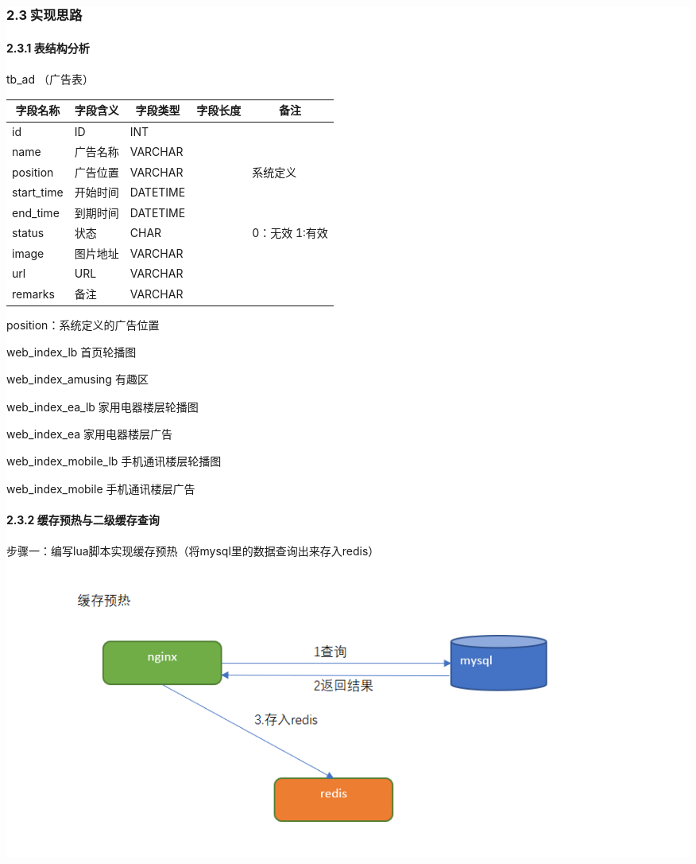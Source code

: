 ### 2.3 实现思路 

#### 2.3.1 表结构分析

tb_ad  （广告表）

| 字段名称       | 字段含义 | 字段类型     | 字段长度 | 备注         |
| ---------- | ---- | -------- | ---- | ---------- |
| id         | ID   | INT      |      |            |
| name       | 广告名称 | VARCHAR  |      |            |
| position   | 广告位置 | VARCHAR  |      | 系统定义       |
| start_time | 开始时间 | DATETIME |      |            |
| end_time   | 到期时间 | DATETIME |      |            |
| status     | 状态   | CHAR     |      | 0：无效  1:有效 |
| image      | 图片地址 | VARCHAR  |      |            |
| url        | URL  | VARCHAR  |      |            |
| remarks    | 备注   | VARCHAR  |      |            |

position：系统定义的广告位置

web_index_lb  首页轮播图

web_index_amusing           有趣区

web_index_ea_lb                 家用电器楼层轮播图

web_index_ea                      家用电器楼层广告

web_index_mobile_lb         手机通讯楼层轮播图

web_index_mobile              手机通讯楼层广告

#### 2.3.2 缓存预热与二级缓存查询

步骤一：编写lua脚本实现缓存预热（将mysql里的数据查询出来存入redis）

![](08-项目-畅够商场-05-网站首页高可用nginx+lua-assets/5-3.png)
